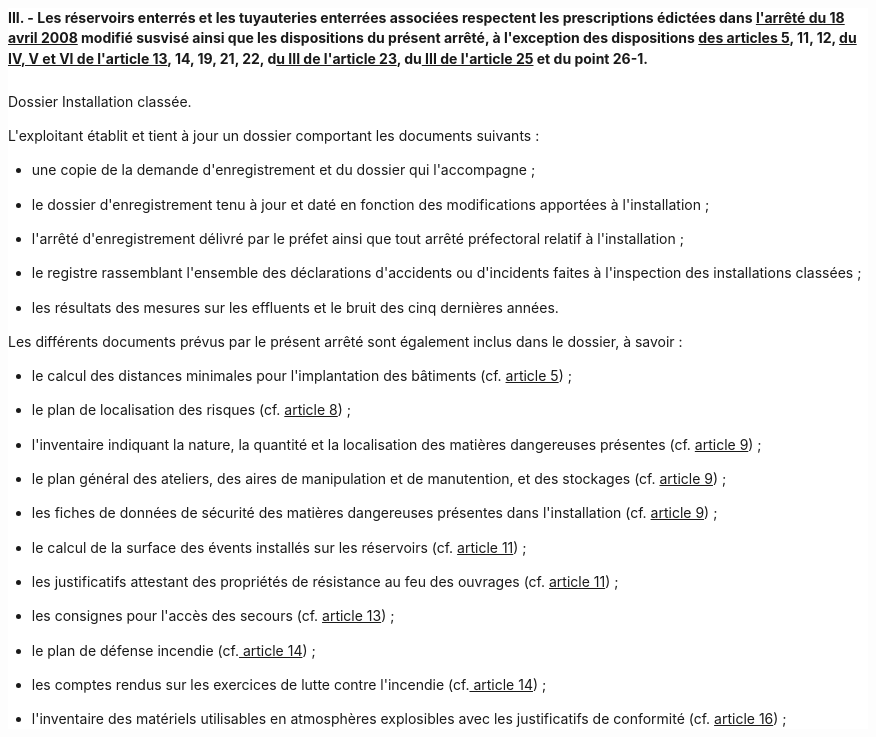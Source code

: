 #### III. - Les réservoirs enterrés et les tuyauteries enterrées associées respectent les prescriptions édictées dans [l'arrêté du 18 avril 2008](https://aida.ineris.fr/consultation_document/4531) modifié susvisé ainsi que les dispositions du présent arrêté, à l'exception des dispositions [des articles 5](#article-5), 11, 12, [du IV, V et VI de l'article 13](#article-13), 14, 19, 21, 22, d[u III de l'article 23](#article-23), du[ III de l'article 25](#article-25) et du point 26-1.

### 

Dossier Installation classée.

L'exploitant établit et tient à jour un dossier comportant les documents suivants :

- une copie de la demande d'enregistrement et du dossier qui l'accompagne ;

- le dossier d'enregistrement tenu à jour et daté en fonction des modifications apportées à l'installation ;

- l'arrêté d'enregistrement délivré par le préfet ainsi que tout arrêté préfectoral relatif à l'installation ;

- le registre rassemblant l'ensemble des déclarations d'accidents ou d'incidents faites à l'inspection des installations classées ;

- les résultats des mesures sur les effluents et le bruit des cinq dernières années.

Les différents documents prévus par le présent arrêté sont également inclus dans le dossier, à savoir :

- le calcul des distances minimales pour l'implantation des bâtiments (cf. [article 5](#article-5)) ;

- le plan de localisation des risques (cf. [article 8](#article-8)) ;

- l'inventaire indiquant la nature, la quantité et la localisation des matières dangereuses présentes (cf. [article 9](#article-9)) ;

- le plan général des ateliers, des aires de manipulation et de manutention, et des stockages (cf. [article 9](#article-9)) ;

- les fiches de données de sécurité des matières dangereuses présentes dans l'installation (cf. [article 9](#article-9)) ;

- le calcul de la surface des évents installés sur les réservoirs (cf. [article 11](#article-11)) ;

- les justificatifs attestant des propriétés de résistance au feu des ouvrages (cf. [article 11](#article-11)) ;

- les consignes pour l'accès des secours (cf. [article 13](#article-13)) ;

- le plan de défense incendie (cf.[ article 14](#article-14)) ;

- les comptes rendus sur les exercices de lutte contre l'incendie (cf.[ article 14](#article-14)) ;

- l'inventaire des matériels utilisables en atmosphères explosibles avec les justificatifs de conformité (cf. [article 16](#article-16)) ;
